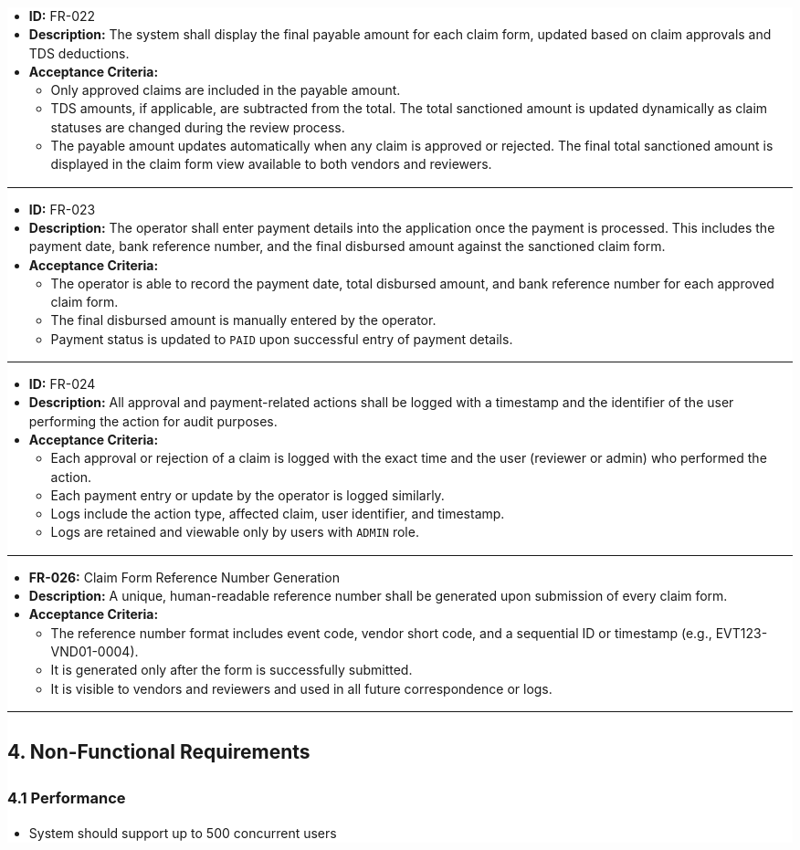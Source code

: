 
- **ID:** FR-022
- **Description:** The system shall display the final payable amount for each claim form, updated based on claim approvals and TDS deductions.
- **Acceptance Criteria:**
  - Only approved claims are included in the payable amount.
  - TDS amounts, if applicable, are subtracted from the total. The total sanctioned amount is updated dynamically as claim statuses are changed during the review process.
  - The payable amount updates automatically when any claim is approved or rejected. The final total sanctioned amount is displayed in the claim form view available to both vendors and reviewers.

---

- **ID:** FR-023
- **Description:** The operator shall enter payment details into the application once the payment is processed. This includes the payment date, bank reference number, and the final disbursed amount against the sanctioned claim form.
- **Acceptance Criteria:**
  - The operator is able to record the payment date, total disbursed amount, and bank reference number for each approved claim form.
  - The final disbursed amount is manually entered by the operator.
  - Payment status is updated to `PAID` upon successful entry of payment details.

---

- **ID:** FR-024
- **Description:** All approval and payment-related actions shall be logged with a timestamp and the identifier of the user performing the action for audit purposes.
- **Acceptance Criteria:**
  - Each approval or rejection of a claim is logged with the exact time and the user (reviewer or admin) who performed the action.
  - Each payment entry or update by the operator is logged similarly.
  - Logs include the action type, affected claim, user identifier, and timestamp.
  - Logs are retained and viewable only by users with `ADMIN` role.

---

- **FR-026:** Claim Form Reference Number Generation
- **Description:** A unique, human-readable reference number shall be generated upon submission of every claim form.
- **Acceptance Criteria:**
  - The reference number format includes event code, vendor short code, and a sequential ID or timestamp (e.g., EVT123-VND01-0004).
  - It is generated only after the form is successfully submitted.
  - It is visible to vendors and reviewers and used in all future correspondence or logs.

---

## 4. Non-Functional Requirements

### 4.1 Performance

- System should support up to 500 concurrent users
